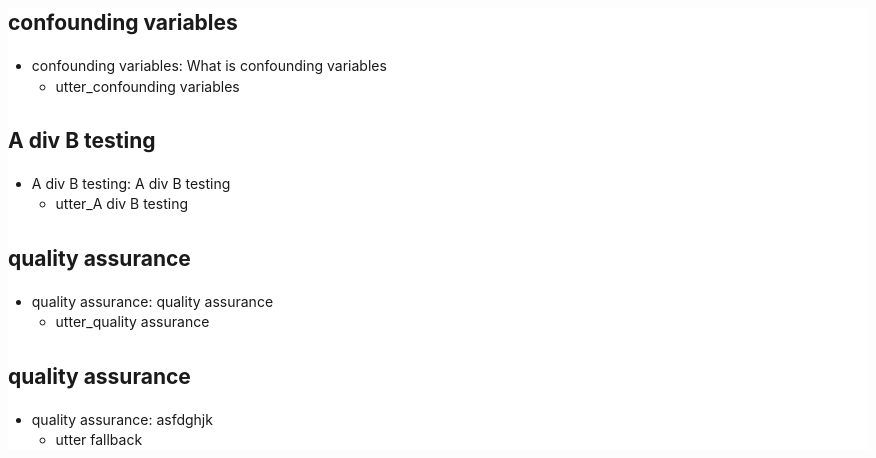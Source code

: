 ## confounding variables
* confounding variables: What is confounding variables
  - utter_confounding variables

## A div B testing
* A div B testing: A div B testing
  - utter_A div B testing

## quality assurance
* quality assurance: quality assurance
  - utter_quality assurance

## quality assurance
* quality assurance: asfdghjk
  - utter fallback